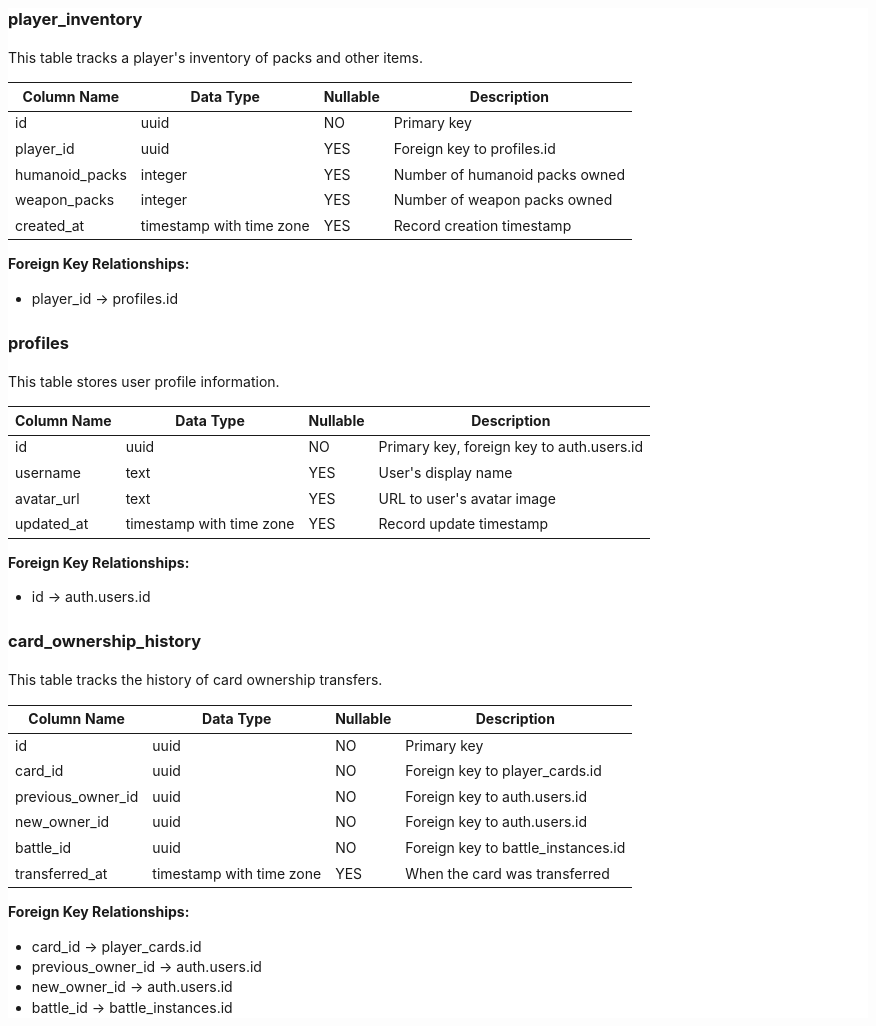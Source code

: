 ### player_inventory

This table tracks a player's inventory of packs and other items.

| Column Name | Data Type | Nullable | Description |
|-------------|-----------|----------|-------------|
| id | uuid | NO | Primary key |
| player_id | uuid | YES | Foreign key to profiles.id |
| humanoid_packs | integer | YES | Number of humanoid packs owned |
| weapon_packs | integer | YES | Number of weapon packs owned |
| created_at | timestamp with time zone | YES | Record creation timestamp |

**Foreign Key Relationships:**
- player_id → profiles.id

### profiles

This table stores user profile information.

| Column Name | Data Type | Nullable | Description |
|-------------|-----------|----------|-------------|
| id | uuid | NO | Primary key, foreign key to auth.users.id |
| username | text | YES | User's display name |
| avatar_url | text | YES | URL to user's avatar image |
| updated_at | timestamp with time zone | YES | Record update timestamp |

**Foreign Key Relationships:**
- id → auth.users.id

### card_ownership_history

This table tracks the history of card ownership transfers.

| Column Name | Data Type | Nullable | Description |
|-------------|-----------|----------|-------------|
| id | uuid | NO | Primary key |
| card_id | uuid | NO | Foreign key to player_cards.id |
| previous_owner_id | uuid | NO | Foreign key to auth.users.id |
| new_owner_id | uuid | NO | Foreign key to auth.users.id |
| battle_id | uuid | NO | Foreign key to battle_instances.id |
| transferred_at | timestamp with time zone | YES | When the card was transferred |

**Foreign Key Relationships:**
- card_id → player_cards.id
- previous_owner_id → auth.users.id
- new_owner_id → auth.users.id
- battle_id → battle_instances.id
